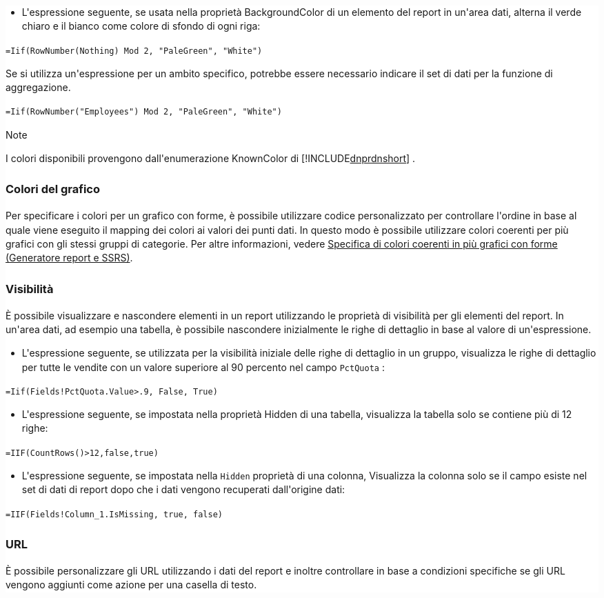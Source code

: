 -   L'espressione seguente, se usata nella proprietà BackgroundColor di un elemento del report in un'area dati, alterna il verde chiaro e il bianco come colore di sfondo di ogni riga:  

```  
=Iif(RowNumber(Nothing) Mod 2, "PaleGreen", "White")  
```  

Se si utilizza un'espressione per un ambito specifico, potrebbe essere necessario indicare il set di dati per la funzione di aggregazione.  

```  
=Iif(RowNumber("Employees") Mod 2, "PaleGreen", "White")  
```  

> [!NOTE]  
>  I colori disponibili provengono dall'enumerazione KnownColor di [!INCLUDE[dnprdnshort](../../includes/dnprdnshort-md.md)] .  

### <a name="chart-colors"></a>Colori del grafico  
Per specificare i colori per un grafico con forme, è possibile utilizzare codice personalizzato per controllare l'ordine in base al quale viene eseguito il mapping dei colori ai valori dei punti dati. In questo modo è possibile utilizzare colori coerenti per più grafici con gli stessi gruppi di categorie. Per altre informazioni, vedere [Specifica di colori coerenti in più grafici con forme &#40;Generatore report e SSRS&#41;](charts-report-builder-and-ssrs.md).  

###  <a name="Visibility"></a> Visibilità  
È possibile visualizzare e nascondere elementi in un report utilizzando le proprietà di visibilità per gli elementi del report. In un'area dati, ad esempio una tabella, è possibile nascondere inizialmente le righe di dettaglio in base al valore di un'espressione.  

-   L'espressione seguente, se utilizzata per la visibilità iniziale delle righe di dettaglio in un gruppo, visualizza le righe di dettaglio per tutte le vendite con un valore superiore al 90 percento nel campo `PctQuota` :  

```  
=Iif(Fields!PctQuota.Value>.9, False, True)  
```  

-   L'espressione seguente, se impostata nella proprietà Hidden di una tabella, visualizza la tabella solo se contiene più di 12 righe:  

```  
=IIF(CountRows()>12,false,true)  
```  

-   L'espressione seguente, se impostata nella `Hidden` proprietà di una colonna, Visualizza la colonna solo se il campo esiste nel set di dati di report dopo che i dati vengono recuperati dall'origine dati:  

```  
=IIF(Fields!Column_1.IsMissing, true, false)  
```  

###  <a name="Hyperlinks"></a> URL  
È possibile personalizzare gli URL utilizzando i dati del report e inoltre controllare in base a condizioni specifiche se gli URL vengono aggiunti come azione per una casella di testo.  
